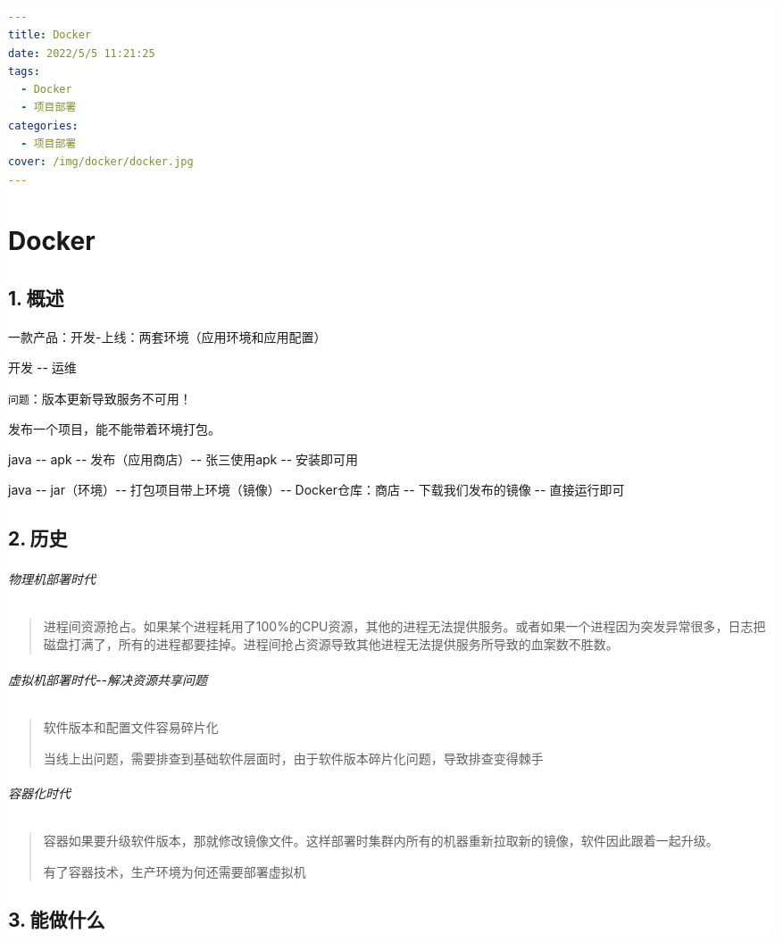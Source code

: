 ```yaml
---
title: Docker
date: 2022/5/5 11:21:25
tags:
  - Docker
  - 项目部署
categories:
  - 项目部署
cover: /img/docker/docker.jpg
---
```




# Docker

## 1. 概述

一款产品：开发-上线：两套环境（应用环境和应用配置）

开发 -- 运维 

`问题`：版本更新导致服务不可用！

 发布一个项目，能不能带着环境打包。



java -- apk -- 发布（应用商店）-- 张三使用apk -- 安装即可用

java -- jar（环境）-- 打包项目带上环境（镜像）-- Docker仓库：商店 -- 下载我们发布的镜像 -- 直接运行即可



## 2. 历史

###### 物理机部署时代 

> 进程间资源抢占。如果某个进程耗用了100%的CPU资源，其他的进程无法提供服务。或者如果一个进程因为突发异常很多，日志把磁盘打满了，所有的进程都要挂掉。进程间抢占资源导致其他进程无法提供服务所导致的血案数不胜数。

###### 虚拟机部署时代--解决资源共享问题

> 软件版本和配置文件容易碎片化 
>
> 当线上出问题，需要排查到基础软件层面时，由于软件版本碎片化问题，导致排查变得棘手

###### 容器化时代

> 容器如果要升级软件版本，那就修改镜像文件。这样部署时集群内所有的机器重新拉取新的镜像，软件因此跟着一起升级。
>
> 有了容器技术，生产环境为何还需要部署虚拟机

## 3. 能做什么
